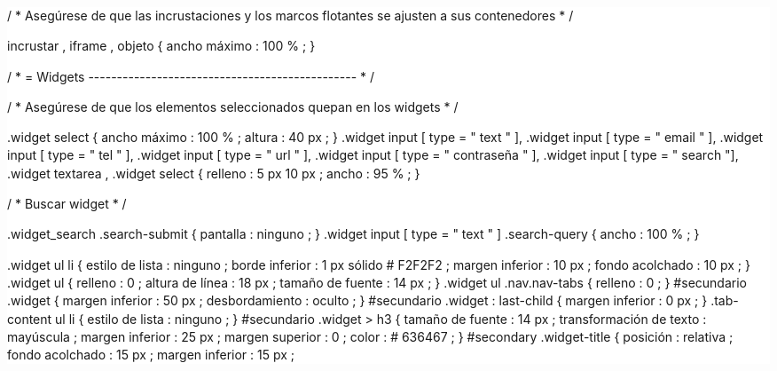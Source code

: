 / * Asegúrese de que las incrustaciones y los marcos flotantes se ajusten a sus contenedores * /

incrustar , iframe , objeto {
    ancho máximo : 100 % ;
}

/ * = Widgets
----------------------------------------------- * /


/ * Asegúrese de que los elementos seleccionados quepan en los widgets * /

.widget  select {
    ancho máximo : 100 % ;
    altura : 40 px ;
}
.widget  input [ type = " text " ], .widget  input [ type = " email " ], .widget  input [ type = " tel " ], .widget  input [ type = " url " ], .widget  input [ type = " contraseña " ], .widget  input [ type = " search "], .widget  textarea , .widget  select {
    relleno : 5 px  10 px ;
    ancho : 95 % ;
}

/ * Buscar widget * /

.widget_search  .search-submit {
    pantalla : ninguno ;
}
.widget  input [ type = " text " ] .search-query {
    ancho : 100 % ;
}

.widget  ul  li {
    estilo de lista : ninguno ;
    borde inferior : 1 px  sólido  # F2F2F2 ;
    margen inferior : 10 px ;
    fondo acolchado : 10 px ;
}
.widget  ul {
    relleno : 0 ;
    altura de línea : 18 px ;
    tamaño de fuente : 14 px ;
}
.widget  ul .nav.nav-tabs {
    relleno : 0 ;
}
#secundario  .widget {
    margen inferior : 50 px ;
    desbordamiento : oculto ;
}
#secundario  .widget : last-child {
    margen inferior : 0 px ;
}
.tab-content  ul  li {
    estilo de lista : ninguno ;
}
#secundario  .widget >  h3 {
    tamaño de fuente : 14 px ;
    transformación de texto : mayúscula ;
    margen inferior : 25 px ;
    margen superior : 0 ;
    color : # 636467 ;
}
#secondary  .widget-title {
    posición : relativa ;
    fondo acolchado : 15 px ;
    margen inferior : 15 px ;
